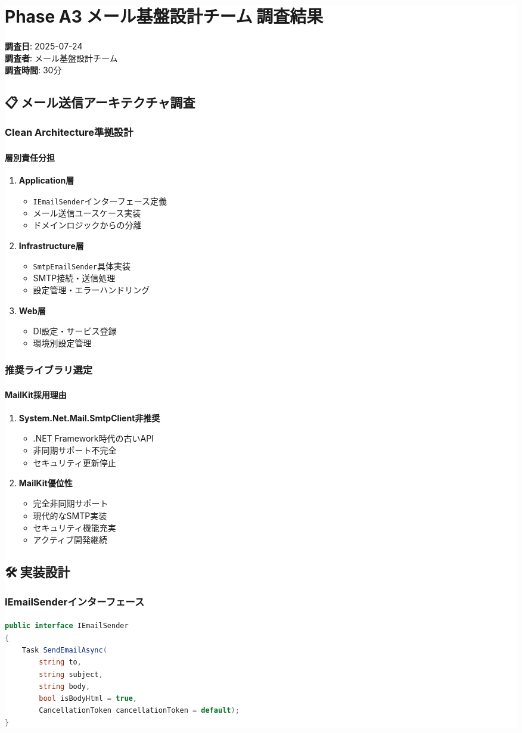 # Phase A3 メール基盤設計チーム 調査結果

**調査日**: 2025-07-24  
**調査者**: メール基盤設計チーム  
**調査時間**: 30分  

## 📋 メール送信アーキテクチャ調査

### Clean Architecture準拠設計

#### 層別責任分担
1. **Application層**
   - `IEmailSender`インターフェース定義
   - メール送信ユースケース実装
   - ドメインロジックからの分離

2. **Infrastructure層**
   - `SmtpEmailSender`具体実装
   - SMTP接続・送信処理
   - 設定管理・エラーハンドリング

3. **Web層**
   - DI設定・サービス登録
   - 環境別設定管理

### 推奨ライブラリ選定

#### MailKit採用理由
1. **System.Net.Mail.SmtpClient非推奨**
   - .NET Framework時代の古いAPI
   - 非同期サポート不完全
   - セキュリティ更新停止

2. **MailKit優位性**
   - 完全非同期サポート
   - 現代的なSMTP実装
   - セキュリティ機能充実
   - アクティブ開発継続

## 🛠️ 実装設計

### IEmailSenderインターフェース
```csharp
public interface IEmailSender
{
    Task SendEmailAsync(
        string to,
        string subject,
        string body,
        bool isBodyHtml = true,
        CancellationToken cancellationToken = default);
}
```
